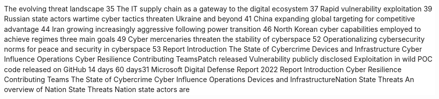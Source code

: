 The evolving threat landscape
35 
The IT supply chain as a gateway 
to the digital ecosystem
37 
Rapid vulnerability exploitation 
39 
Russian state actors wartime cyber
tactics threaten Ukraine and beyond
41 
China expanding global targeting 
for competitive advantage
44 
Iran growing increasingly aggressive 
following power transition 
46 
North Korean cyber capabilities employed 
to achieve regimes three main goals 
49 
Cyber mercenaries threaten 
the stability of cyberspace
52 
Operationalizing cybersecurity norms 
for peace and security in cyberspace 
53
Report 
Introduction
The State of
Cybercrime
Devices and
Infrastructure
Cyber Influence 
Operations
Cyber
Resilience
Contributing 
TeamsPatch
released
Vulnerability 
publicly 
disclosed
Exploitation
in wild
POC code released 
on GitHub
14 days
60 days31
Microsoft Digital Defense Report 2022 
Report 
Introduction
Cyber 
Resilience
Contributing 
Teams
The State of
Cybercrime
Cyber Influence 
Operations
Devices and
InfrastructureNation State
Threats 
An overview of 
Nation State Threats 
Nation state actors are 